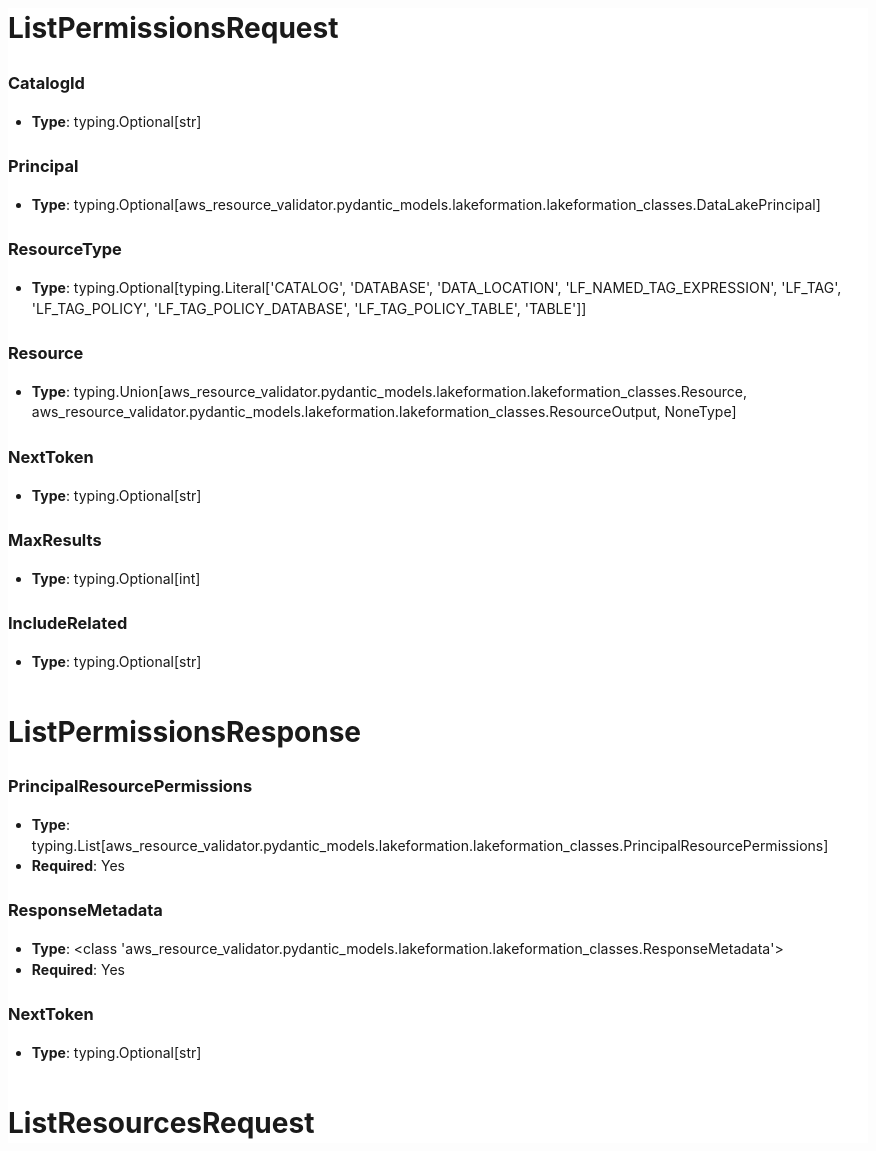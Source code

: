
# ListPermissionsRequest

### CatalogId
- **Type**: typing.Optional[str]

### Principal
- **Type**: typing.Optional[aws_resource_validator.pydantic_models.lakeformation.lakeformation_classes.DataLakePrincipal]

### ResourceType
- **Type**: typing.Optional[typing.Literal['CATALOG', 'DATABASE', 'DATA_LOCATION', 'LF_NAMED_TAG_EXPRESSION', 'LF_TAG', 'LF_TAG_POLICY', 'LF_TAG_POLICY_DATABASE', 'LF_TAG_POLICY_TABLE', 'TABLE']]

### Resource
- **Type**: typing.Union[aws_resource_validator.pydantic_models.lakeformation.lakeformation_classes.Resource, aws_resource_validator.pydantic_models.lakeformation.lakeformation_classes.ResourceOutput, NoneType]

### NextToken
- **Type**: typing.Optional[str]

### MaxResults
- **Type**: typing.Optional[int]

### IncludeRelated
- **Type**: typing.Optional[str]


# ListPermissionsResponse

### PrincipalResourcePermissions
- **Type**: typing.List[aws_resource_validator.pydantic_models.lakeformation.lakeformation_classes.PrincipalResourcePermissions]
- **Required**: Yes

### ResponseMetadata
- **Type**: <class 'aws_resource_validator.pydantic_models.lakeformation.lakeformation_classes.ResponseMetadata'>
- **Required**: Yes

### NextToken
- **Type**: typing.Optional[str]


# ListResourcesRequest
